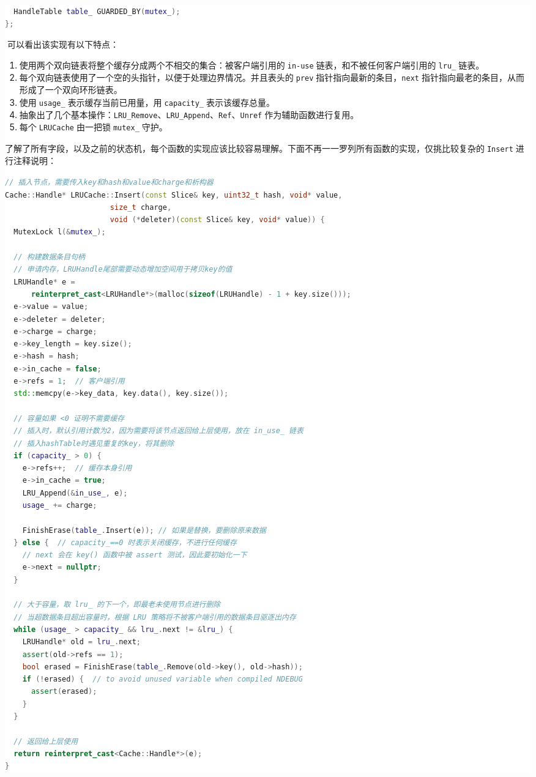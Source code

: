 ```cpp
  HandleTable table_ GUARDED_BY(mutex_);
};
```

​     可以看出该实现有以下特点：

1. 使用两个双向链表将整个缓存分成两个不相交的集合：被客户端引用的 `in-use` 链表，和不被任何客户端引用的 `lru_` 链表。
2. 每个双向链表使用了一个空的头指针，以便于处理边界情况。并且表头的 `prev` 指针指向最新的条目，`next` 指针指向最老的条目，从而形成了一个双向环形链表。
3. 使用 `usage_` 表示缓存当前已用量，用 `capacity_` 表示该缓存总量。
4. 抽象出了几个基本操作：`LRU_Remove`、`LRU_Append`、`Ref`、`Unref` 作为辅助函数进行复用。
5. 每个 `LRUCache` 由一把锁 `mutex_` 守护。

​       了解了所有字段，以及之前的状态机，每个函数的实现应该比较容易理解。下面不再一一罗列所有函数的实现，仅挑比较复杂的 `Insert` 进行注释说明：

```cpp
// 插入节点，需要传入key和hash和value和charge和析构器
Cache::Handle* LRUCache::Insert(const Slice& key, uint32_t hash, void* value,
                        size_t charge,
                        void (*deleter)(const Slice& key, void* value)) {
  MutexLock l(&mutex_);

  // 构建数据条目句柄
  // 申请内存，LRUHandle尾部需要动态增加空间用于拷贝key的值
  LRUHandle* e =
      reinterpret_cast<LRUHandle*>(malloc(sizeof(LRUHandle) - 1 + key.size()));
  e->value = value;
  e->deleter = deleter;
  e->charge = charge;
  e->key_length = key.size();
  e->hash = hash;
  e->in_cache = false;
  e->refs = 1;  // 客户端引用
  std::memcpy(e->key_data, key.data(), key.size());
    
  // 容量如果 <0 证明不需要缓存
  // 插入时，默认引用计数为2，因为需要将该节点返回给上层使用，放在 in_use_ 链表
  // 插入hashTable时遇见重复的key，将其删除
  if (capacity_ > 0) {
    e->refs++;  // 缓存本身引用
    e->in_cache = true;
    LRU_Append(&in_use_, e);
    usage_ += charge;

    FinishErase(table_.Insert(e)); // 如果是替换，要删除原来数据
  } else {  // capacity_==0 时表示关闭缓存，不进行任何缓存
    // next 会在 key() 函数中被 assert 测试，因此要初始化一下
    e->next = nullptr;
  }

  // 大于容量，取 lru_ 的下一个，即最老未使用节点进行删除
  // 当超数据条目超出容量时，根据 LRU 策略将不被客户端引用的数据条目驱逐出内存
  while (usage_ > capacity_ && lru_.next != &lru_) {
    LRUHandle* old = lru_.next;
    assert(old->refs == 1);
    bool erased = FinishErase(table_.Remove(old->key(), old->hash));
    if (!erased) {  // to avoid unused variable when compiled NDEBUG
      assert(erased);
    }
  }

  // 返回给上层使用
  return reinterpret_cast<Cache::Handle*>(e);
}
```
